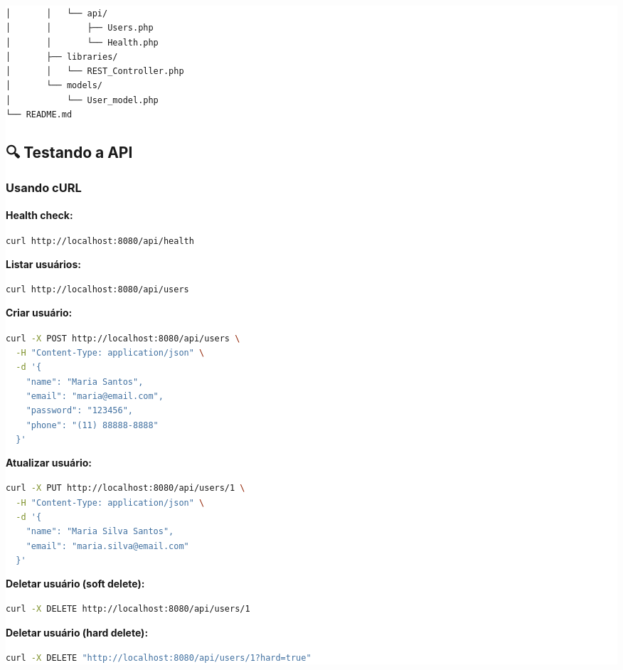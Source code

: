 ```
│       │   └── api/
│       │       ├── Users.php
│       │       └── Health.php
│       ├── libraries/
│       │   └── REST_Controller.php
│       └── models/
│           └── User_model.php
└── README.md
```

## 🔍 Testando a API

### Usando cURL

**Health check:**
```bash
curl http://localhost:8080/api/health
```

**Listar usuários:**
```bash
curl http://localhost:8080/api/users
```

**Criar usuário:**
```bash
curl -X POST http://localhost:8080/api/users \
  -H "Content-Type: application/json" \
  -d '{
    "name": "Maria Santos",
    "email": "maria@email.com",
    "password": "123456",
    "phone": "(11) 88888-8888"
  }'
```

**Atualizar usuário:**
```bash
curl -X PUT http://localhost:8080/api/users/1 \
  -H "Content-Type: application/json" \
  -d '{
    "name": "Maria Silva Santos",
    "email": "maria.silva@email.com"
  }'
```

**Deletar usuário (soft delete):**
```bash
curl -X DELETE http://localhost:8080/api/users/1
```

**Deletar usuário (hard delete):**
```bash
curl -X DELETE "http://localhost:8080/api/users/1?hard=true"
```
